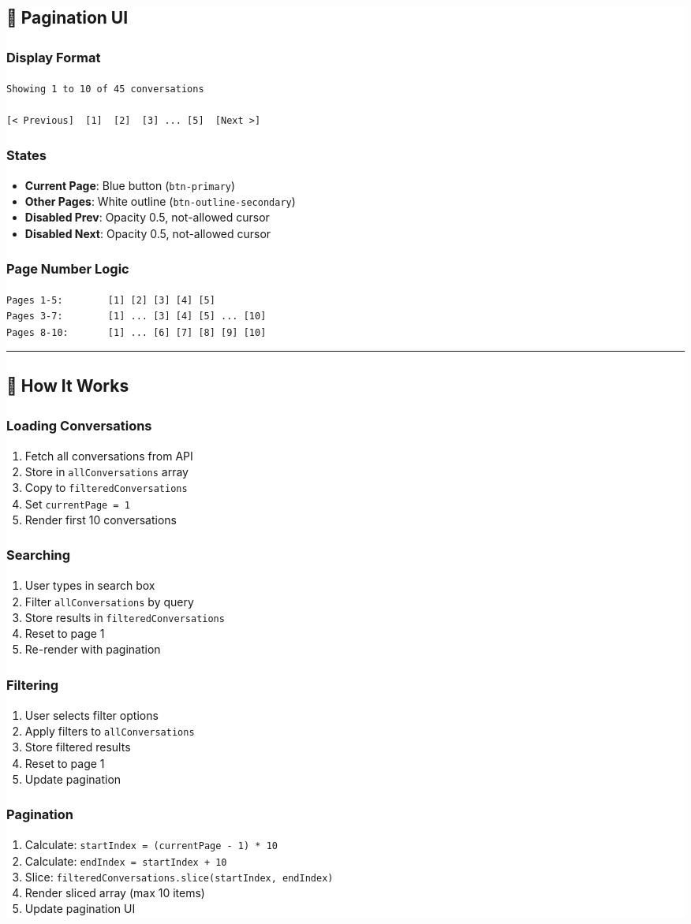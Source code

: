 
## 🎨 Pagination UI

### Display Format
```
Showing 1 to 10 of 45 conversations

[< Previous]  [1]  [2]  [3] ... [5]  [Next >]
```

### States
- **Current Page**: Blue button (`btn-primary`)
- **Other Pages**: White outline (`btn-outline-secondary`)
- **Disabled Prev**: Opacity 0.5, not-allowed cursor
- **Disabled Next**: Opacity 0.5, not-allowed cursor

### Page Number Logic
```
Pages 1-5:        [1] [2] [3] [4] [5]
Pages 3-7:        [1] ... [3] [4] [5] ... [10]
Pages 8-10:       [1] ... [6] [7] [8] [9] [10]
```

---

## 🚀 How It Works

### Loading Conversations
1. Fetch all conversations from API
2. Store in `allConversations` array
3. Copy to `filteredConversations`
4. Set `currentPage = 1`
5. Render first 10 conversations

### Searching
1. User types in search box
2. Filter `allConversations` by query
3. Store results in `filteredConversations`
4. Reset to page 1
5. Re-render with pagination

### Filtering
1. User selects filter options
2. Apply filters to `allConversations`
3. Store filtered results
4. Reset to page 1
5. Update pagination

### Pagination
1. Calculate: `startIndex = (currentPage - 1) * 10`
2. Calculate: `endIndex = startIndex + 10`
3. Slice: `filteredConversations.slice(startIndex, endIndex)`
4. Render sliced array (max 10 items)
5. Update pagination UI
